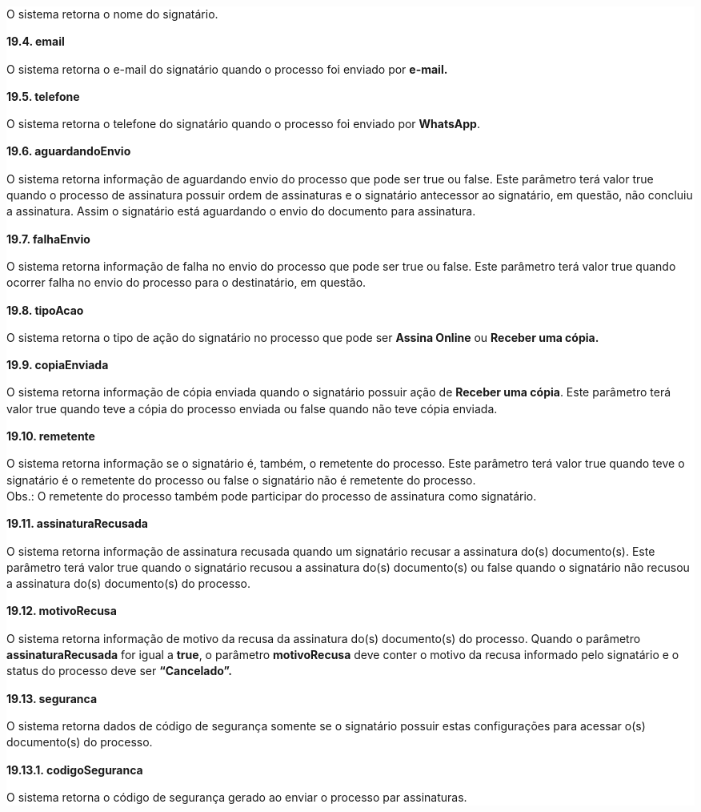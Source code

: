 O sistema retorna o nome do signatário.

**19.4. email**

O sistema retorna o e-mail do signatário quando o processo foi enviado por **e-mail.**

**19.5. telefone**

O sistema retorna o telefone do signatário quando o processo foi enviado por **WhatsApp**.

**19.6. aguardandoEnvio**

O sistema retorna informação de aguardando envio do processo que pode ser true ou false. Este parâmetro terá valor true quando o processo de assinatura possuir ordem de assinaturas e o signatário antecessor ao signatário, em questão, não concluiu a assinatura. Assim o signatário está aguardando o envio do documento para assinatura.

**19.7. falhaEnvio**

O sistema retorna informação de falha no envio do processo que pode ser true ou false. Este parâmetro terá valor true quando ocorrer falha no envio do processo para o destinatário, em questão.

**19.8. tipoAcao**

O sistema retorna o tipo de ação do signatário no processo que pode ser **Assina Online** ou **Receber uma cópia.**

**19.9. copiaEnviada**

O sistema retorna informação de cópia enviada quando o signatário possuir ação de **Receber uma cópia**. Este parâmetro terá valor true quando teve a cópia do processo enviada ou false quando não teve cópia enviada.

**19.10. remetente**

O sistema retorna informação se o signatário é, também, o remetente do processo. Este parâmetro terá valor true quando teve o signatário é o remetente do processo ou false o signatário não é remetente do processo.\
Obs.: O remetente do processo também pode participar do processo de assinatura como signatário.

**19.11. assinaturaRecusada**

O sistema retorna informação de assinatura recusada quando um signatário recusar a assinatura do(s) documento(s). Este parâmetro terá valor true quando o signatário recusou a assinatura do(s) documento(s) ou false quando o signatário não recusou a assinatura do(s) documento(s) do processo.

**19.12. motivoRecusa**

O sistema retorna informação de motivo da recusa da assinatura do(s) documento(s) do processo. Quando o parâmetro **assinaturaRecusada** for igual a **true**, o parâmetro **motivoRecusa** deve conter o motivo da recusa informado pelo signatário e o status do processo deve ser **“Cancelado”.**

**19.13. seguranca**

O sistema retorna dados de código de segurança somente se o signatário possuir estas configurações para acessar o(s) documento(s) do processo.

**19.13.1. codigoSeguranca**

&#x20;O sistema retorna o código de segurança gerado ao enviar o processo par assinaturas.
